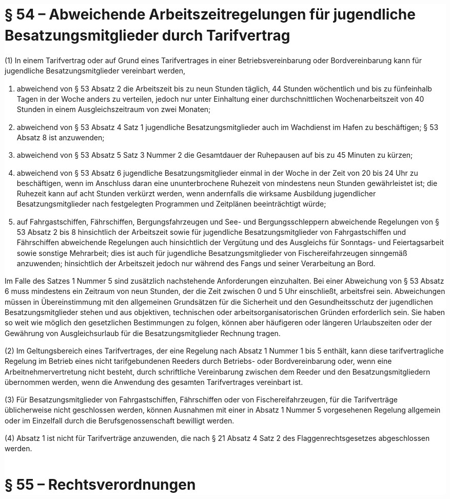 # § 54 – Abweichende Arbeitszeitregelungen für jugendliche Besatzungsmitglieder durch Tarifvertrag

(1) In einem Tarifvertrag oder auf Grund eines Tarifvertrages in einer Betriebsvereinbarung oder Bordvereinbarung kann für jugendliche Besatzungsmitglieder vereinbart werden,

1. abweichend von § 53 Absatz 2 die Arbeitszeit bis zu neun Stunden täglich, 44 Stunden wöchentlich und bis zu fünfeinhalb Tagen in der Woche anders zu verteilen, jedoch nur unter Einhaltung einer durchschnittlichen Wochenarbeitszeit von 40 Stunden in einem Ausgleichszeitraum von zwei Monaten;

2. abweichend von § 53 Absatz 4 Satz 1 jugendliche Besatzungsmitglieder auch im Wachdienst im Hafen zu beschäftigen; § 53 Absatz 8 ist anzuwenden;

3. abweichend von § 53 Absatz 5 Satz 3 Nummer 2 die Gesamtdauer der Ruhepausen auf bis zu 45 Minuten zu kürzen;

4. abweichend von § 53 Absatz 6 jugendliche Besatzungsmitglieder einmal in der Woche in der Zeit von 20 bis 24 Uhr zu beschäftigen, wenn im Anschluss daran eine ununterbrochene Ruhezeit von mindestens neun Stunden gewährleistet ist; die Ruhezeit kann auf acht Stunden verkürzt werden, wenn andernfalls die wirksame Ausbildung jugendlicher Besatzungsmitglieder nach festgelegten Programmen und Zeitplänen beeinträchtigt würde;

5. auf Fahrgastschiffen, Fährschiffen, Bergungsfahrzeugen und See- und Bergungsschleppern abweichende Regelungen von § 53 Absatz 2 bis 8 hinsichtlich der Arbeitszeit sowie für jugendliche Besatzungsmitglieder von Fahrgastschiffen und Fährschiffen abweichende Regelungen auch hinsichtlich der Vergütung und des Ausgleichs für Sonntags- und Feiertagsarbeit sowie sonstige Mehrarbeit; dies ist auch für jugendliche Besatzungsmitglieder von Fischereifahrzeugen sinngemäß anzuwenden; hinsichtlich der Arbeitszeit jedoch nur während des Fangs und seiner Verarbeitung an Bord.

Im Falle des Satzes 1 Nummer 5 sind zusätzlich nachstehende Anforderungen einzuhalten. Bei einer Abweichung von § 53 Absatz 6 muss mindestens ein Zeitraum von neun Stunden, der die Zeit zwischen 0 und 5 Uhr einschließt, arbeitsfrei sein. Abweichungen müssen in Übereinstimmung mit den allgemeinen Grundsätzen für die Sicherheit und den Gesundheitsschutz der jugendlichen Besatzungsmitglieder stehen und aus objektiven, technischen oder arbeitsorganisatorischen Gründen erforderlich sein. Sie haben so weit wie möglich den gesetzlichen Bestimmungen zu folgen, können aber häufigeren oder längeren Urlaubszeiten oder der Gewährung von Ausgleichsurlaub für die Besatzungsmitglieder Rechnung tragen.

(2) Im Geltungsbereich eines Tarifvertrages, der eine Regelung nach Absatz 1 Nummer 1 bis 5 enthält, kann diese tarifvertragliche Regelung im Betrieb eines nicht tarifgebundenen Reeders durch Betriebs- oder Bordvereinbarung oder, wenn eine Arbeitnehmervertretung nicht besteht, durch schriftliche Vereinbarung zwischen dem Reeder und den Besatzungsmitgliedern übernommen werden, wenn die Anwendung des gesamten Tarifvertrages vereinbart ist.

(3) Für Besatzungsmitglieder von Fahrgastschiffen, Fährschiffen oder von Fischereifahrzeugen, für die Tarifverträge üblicherweise nicht geschlossen werden, können Ausnahmen mit einer in Absatz 1 Nummer 5 vorgesehenen Regelung allgemein oder im Einzelfall durch die Berufsgenossenschaft bewilligt werden.

(4) Absatz 1 ist nicht für Tarifverträge anzuwenden, die nach § 21 Absatz 4 Satz 2 des Flaggenrechtsgesetzes abgeschlossen werden.

# § 55 – Rechtsverordnungen
